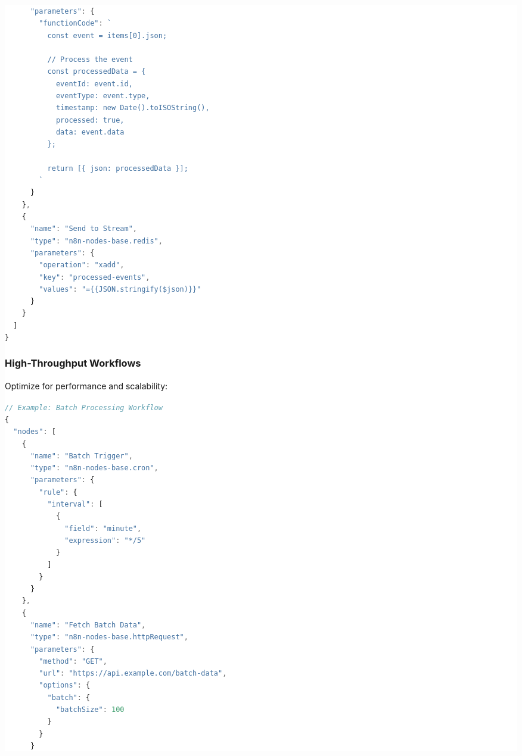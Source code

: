 ```javascript
      "parameters": {
        "functionCode": `
          const event = items[0].json;
          
          // Process the event
          const processedData = {
            eventId: event.id,
            eventType: event.type,
            timestamp: new Date().toISOString(),
            processed: true,
            data: event.data
          };
          
          return [{ json: processedData }];
        `
      }
    },
    {
      "name": "Send to Stream",
      "type": "n8n-nodes-base.redis",
      "parameters": {
        "operation": "xadd",
        "key": "processed-events",
        "values": "={{JSON.stringify($json)}}"
      }
    }
  ]
}
```

### High-Throughput Workflows
Optimize for performance and scalability:

```javascript
// Example: Batch Processing Workflow
{
  "nodes": [
    {
      "name": "Batch Trigger",
      "type": "n8n-nodes-base.cron",
      "parameters": {
        "rule": {
          "interval": [
            {
              "field": "minute",
              "expression": "*/5"
            }
          ]
        }
      }
    },
    {
      "name": "Fetch Batch Data",
      "type": "n8n-nodes-base.httpRequest",
      "parameters": {
        "method": "GET",
        "url": "https://api.example.com/batch-data",
        "options": {
          "batch": {
            "batchSize": 100
          }
        }
      }
```